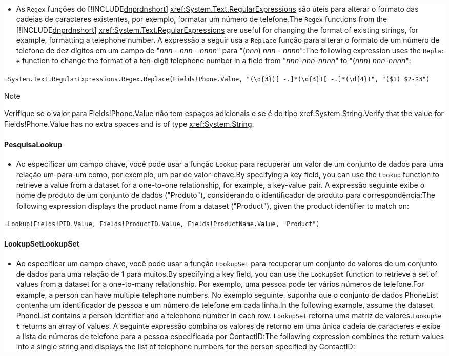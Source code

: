 -   <span data-ttu-id="05c90-196">As `Regex` funções do [!INCLUDE[dnprdnshort](../../includes/dnprdnshort-md.md)] <xref:System.Text.RegularExpressions> são úteis para alterar o formato das cadeias de caracteres existentes, por exemplo, formatar um número de telefone.</span><span class="sxs-lookup"><span data-stu-id="05c90-196">The `Regex` functions from the [!INCLUDE[dnprdnshort](../../includes/dnprdnshort-md.md)] <xref:System.Text.RegularExpressions> are useful for changing the format of existing strings, for example, formatting a telephone number.</span></span> <span data-ttu-id="05c90-197">A expressão a seguir usa a `Replace` função para alterar o formato de um número de telefone de dez dígitos em um campo de "*nnn* - *nnn* - *nnnn*" para "(*nnn*) *nnn* - *nnnn*":</span><span class="sxs-lookup"><span data-stu-id="05c90-197">The following expression uses the `Replace` function to change the format of a ten-digit telephone number in a field from "*nnn*-*nnn*-*nnnn*" to "(*nnn*) *nnn*-*nnnn*":</span></span>  

```  
=System.Text.RegularExpressions.Regex.Replace(Fields!Phone.Value, "(\d{3})[ -.]*(\d{3})[ -.]*(\d{4})", "($1) $2-$3")  
```  

> [!NOTE]  
>  <span data-ttu-id="05c90-198">Verifique se o valor para Fields!Phone.Value não tem espaços adicionais e se é do tipo <xref:System.String>.</span><span class="sxs-lookup"><span data-stu-id="05c90-198">Verify that the value for Fields!Phone.Value has no extra spaces and is of type <xref:System.String>.</span></span>  

#### <a name="lookup"></a><span data-ttu-id="05c90-199">Pesquisa</span><span class="sxs-lookup"><span data-stu-id="05c90-199">Lookup</span></span>  

-   <span data-ttu-id="05c90-200">Ao especificar um campo chave, você pode usar a função `Lookup` para recuperar um valor de um conjunto de dados para uma relação um-para-um como, por exemplo, um par de valor-chave.</span><span class="sxs-lookup"><span data-stu-id="05c90-200">By specifying a key field, you can use the `Lookup` function to retrieve a value from a dataset for a one-to-one relationship, for example, a key-value pair.</span></span> <span data-ttu-id="05c90-201">A expressão seguinte exibe o nome de produto de um conjunto de dados ("Produto"), considerando o identificador de produto para correspondência:</span><span class="sxs-lookup"><span data-stu-id="05c90-201">The following expression displays the product name from a dataset ("Product"), given the product identifier to match on:</span></span>  

```  
=Lookup(Fields!PID.Value, Fields!ProductID.Value, Fields!ProductName.Value, "Product")  
```  

#### <a name="lookupset"></a><span data-ttu-id="05c90-202">LookupSet</span><span class="sxs-lookup"><span data-stu-id="05c90-202">LookupSet</span></span>  

-   <span data-ttu-id="05c90-203">Ao especificar um campo chave, você pode usar a função `LookupSet` para recuperar um conjunto de valores de um conjunto de dados para uma relação de 1 para muitos.</span><span class="sxs-lookup"><span data-stu-id="05c90-203">By specifying a key field, you can use the `LookupSet` function to retrieve a set of values from a dataset for a one-to-many relationship.</span></span> <span data-ttu-id="05c90-204">Por exemplo, uma pessoa pode ter vários números de telefone.</span><span class="sxs-lookup"><span data-stu-id="05c90-204">For example, a person can have multiple telephone numbers.</span></span> <span data-ttu-id="05c90-205">No exemplo seguinte, suponha que o conjunto de dados PhoneList contenha um identificador de pessoa e um número de telefone em cada linha.</span><span class="sxs-lookup"><span data-stu-id="05c90-205">In the following example, assume the dataset PhoneList contains a person identifier and a telephone number in each row.</span></span> <span data-ttu-id="05c90-206">`LookupSet` retorna uma matriz de valores.</span><span class="sxs-lookup"><span data-stu-id="05c90-206">`LookupSet` returns an array of values.</span></span> <span data-ttu-id="05c90-207">A seguinte expressão combina os valores de retorno em uma única cadeia de caracteres e exibe a lista de números de telefone para a pessoa especificada por ContactID:</span><span class="sxs-lookup"><span data-stu-id="05c90-207">The following expression combines the return values into a single string and displays the list of telephone numbers for the person specified by ContactID:</span></span>  
